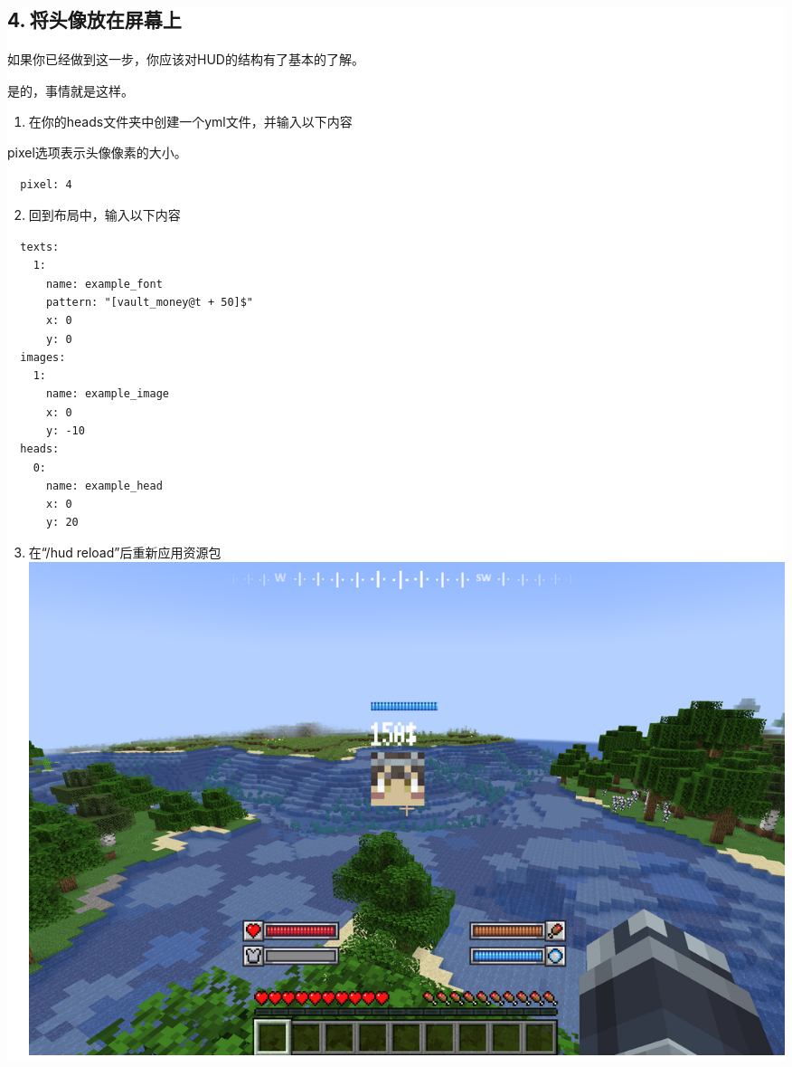 ## 4. 将头像放在屏幕上
如果你已经做到这一步，你应该对HUD的结构有了基本的了解。

是的，事情就是这样。

1. 在你的heads文件夹中创建一个yml文件，并输入以下内容

pixel选项表示头像像素的大小。
```example_head:
  pixel: 4
```

2. 回到布局中，输入以下内容
```example_layout:
  texts:
    1:
      name: example_font
      pattern: "[vault_money@t + 50]$"
      x: 0
      y: 0
  images:
    1:
      name: example_image
      x: 0
      y: -10
  heads:
    0:
      name: example_head
      x: 0
      y: 20
```

3. 在“/hud reload”后重新应用资源包
   ![](_image/ty-9.png)
